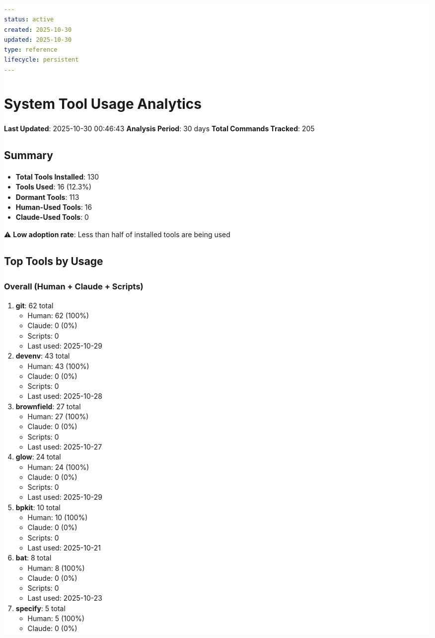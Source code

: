```yaml
---
status: active
created: 2025-10-30
updated: 2025-10-30
type: reference
lifecycle: persistent
---
```


# System Tool Usage Analytics

**Last Updated**: 2025-10-30 00:46:43
**Analysis Period**: 30 days
**Total Commands Tracked**: 205

## Summary

- **Total Tools Installed**: 130
- **Tools Used**: 16 (12.3%)
- **Dormant Tools**: 113
- **Human-Used Tools**: 16
- **Claude-Used Tools**: 0

⚠️ **Low adoption rate**: Less than half of installed tools are being used

## Top Tools by Usage

### Overall (Human + Claude + Scripts)
1. **git**: 62 total
   - Human: 62 (100%)
   - Claude: 0 (0%)
   - Scripts: 0
   - Last used: 2025-10-29
2. **devenv**: 43 total
   - Human: 43 (100%)
   - Claude: 0 (0%)
   - Scripts: 0
   - Last used: 2025-10-28
3. **brownfield**: 27 total
   - Human: 27 (100%)
   - Claude: 0 (0%)
   - Scripts: 0
   - Last used: 2025-10-27
4. **glow**: 24 total
   - Human: 24 (100%)
   - Claude: 0 (0%)
   - Scripts: 0
   - Last used: 2025-10-29
5. **bpkit**: 10 total
   - Human: 10 (100%)
   - Claude: 0 (0%)
   - Scripts: 0
   - Last used: 2025-10-21
6. **bat**: 8 total
   - Human: 8 (100%)
   - Claude: 0 (0%)
   - Scripts: 0
   - Last used: 2025-10-23
7. **specify**: 5 total
   - Human: 5 (100%)
   - Claude: 0 (0%)